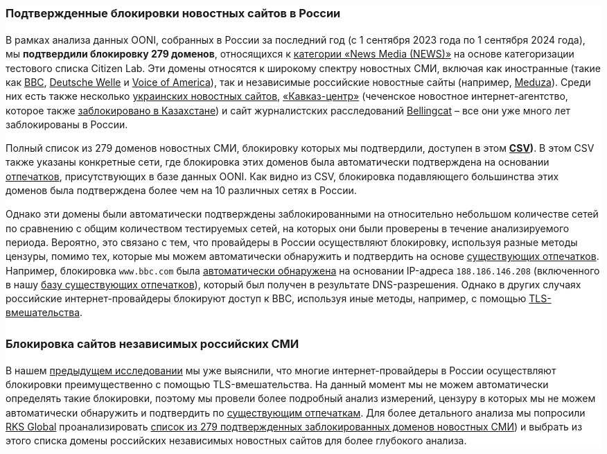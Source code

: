
### Подтвержденные блокировки новостных сайтов в России

В рамках анализа данных OONI, собранных в России за последний год (с 1 сентября 2023 года по 1 сентября 2024 года), мы **подтвердили блокировку 279 доменов**, относящихся к [категории «News Media (NEWS)»](https://github.com/citizenlab/test-lists/blob/master/lists/00-LEGEND-new_category_codes.csv) на основе категоризации тестового списка Citizen Lab. Эти домены относятся к широкому спектру новостных СМИ, включая как иностранные (такие как [BBC](https://explorer.ooni.org/search?since=2023-09-01&until=2024-09-01&failure=false&domain=www.bbc.com&probe_cc=RU&only=confirmed), [Deutsche Welle](https://explorer.ooni.org/search?since=2024-01-01&until=2024-09-01&failure=false&domain=www.dw.com&probe_cc=RU&only=confirmed) и [Voice of America](https://explorer.ooni.org/search?since=2024-06-01&until=2024-09-01&failure=false&domain=www.voanews.com&probe_cc=RU&only=confirmed)), так и независимые российские новостные сайты (например, [Meduza](https://explorer.ooni.org/search?since=2024-06-01&until=2024-09-01&failure=false&domain=meduza.io&probe_cc=RU&only=confirmed)). Среди них есть также несколько [украинских новостных сайтов](https://explorer.ooni.org/search?since=2024-06-01&until=2024-09-01&failure=false&domain=hromadske.ua&probe_cc=RU&only=confirmed), [«Кавказ-центр»](https://explorer.ooni.org/search?since=2024-06-01&until=2024-09-01&failure=false&domain=www.kavkazcenter.com&probe_cc=RU&only=confirmed) (чеченское новостное интернет-агентство, которое также [заблокировано в Казахстане](https://ooni.org/post/2024-kazakhstan-report/#blocking-of-news-media-websites)) и сайт журналистских расследований [Bellingcat](https://explorer.ooni.org/search?since=2024-06-01&until=2024-09-01&failure=false&domain=www.bellingcat.com&probe_cc=RU&only=confirmed) – все они уже много лет заблокированы в России. 

Полный список из 279 доменов новостных СМИ, блокировку которых мы подтвердили, доступен в этом **[CSV](/post/2024-russia-report/2024-09-01-russia-blocked-confirmed-media-domains.csv))**. В этом CSV также указаны конкретные сети, где блокировка этих доменов была автоматически подтверждена на основании [отпечатков](https://github.com/ooni/blocking-fingerprints), присутствующих в базе данных OONI. Как видно из CSV, блокировка подавляющего большинства этих доменов была подтверждена более чем на 10 различных сетях в России. 

Однако эти домены были автоматически подтверждены заблокированными на относительно небольшом количестве сетей по сравнению с общим количеством тестируемых сетей, на которых они были проверены в течение анализируемого периода. Вероятно, это связано с тем, что провайдеры в России осуществляют блокировку, используя разные методы цензуры, помимо тех, которые мы можем автоматически обнаружить и подтвердить на основе [существующих отпечатков](https://github.com/ooni/blocking-fingerprints). Например, блокировка `www.bbc.com` была [автоматически обнаружена](https://explorer.ooni.org/m/20240831214254.678017_RU_webconnectivity_b20e816b4f098faf) на основании IP-адреса `188.186.146.208` (включенного в нашу [базу существующих отпечатков](https://github.com/ooni/blocking-fingerprints/blob/main/fingerprints_dns.csv)), который был получен в результате DNS-разрешения. Однако в других случаях российские интернет-провайдеры блокируют доступ к BBC, используя иные методы, например, с помощью [TLS-вмешательства](https://explorer.ooni.org/m/20240831233712.393349_RU_webconnectivity_23c181fcc9f5d776).

### Блокировка сайтов независимых российских СМИ 

В нашем [предыдущем исследовании](https://ooni.org/post/2022-russia-blocks-amid-ru-ua-conflict/) мы уже выяснили, что многие интернет-провайдеры в России осуществляют блокировки преимущественно с помощью TLS-вмешательства. На данный момент мы не можем автоматически определять такие блокировки, поэтому мы провели более подробный анализ измерений, цензуру в которых мы не можем автоматически обнаружить и подтвердить по [существующим отпечаткам](https://github.com/ooni/blocking-fingerprints). Для более детального анализа мы попросили [RKS Global](https://rks.global/) проанализировать [список из 279 подтвержденных заблокированных доменов новостных СМИ](/post/2024-russia-report/2024-09-01-russia-blocked-confirmed-media-domains.csv)) и выбрать из этого списка домены российских независимых новостных сайтов для более глубокого анализа. 
